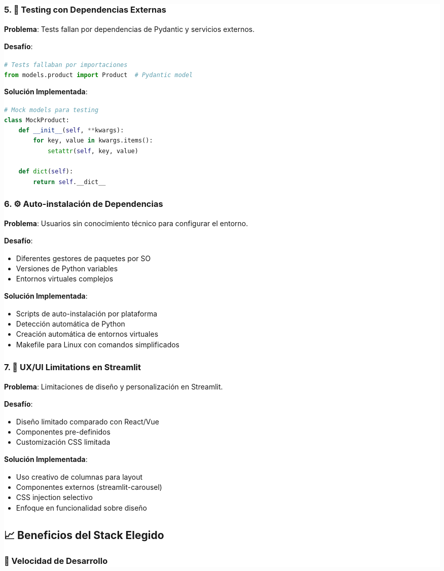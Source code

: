 ### 5. 🧪 Testing con Dependencias Externas

**Problema**: Tests fallan por dependencias de Pydantic y servicios externos.

**Desafío**:
```python
# Tests fallaban por importaciones
from models.product import Product  # Pydantic model
```

**Solución Implementada**:
```python
# Mock models para testing
class MockProduct:
    def __init__(self, **kwargs):
        for key, value in kwargs.items():
            setattr(self, key, value)
            
    def dict(self):
        return self.__dict__
```

### 6. ⚙️ Auto-instalación de Dependencias

**Problema**: Usuarios sin conocimiento técnico para configurar el entorno.

**Desafío**:
- Diferentes gestores de paquetes por SO
- Versiones de Python variables
- Entornos virtuales complejos

**Solución Implementada**:
- Scripts de auto-instalación por plataforma
- Detección automática de Python
- Creación automática de entornos virtuales
- Makefile para Linux con comandos simplificados

### 7. 📱 UX/UI Limitations en Streamlit

**Problema**: Limitaciones de diseño y personalización en Streamlit.

**Desafío**:
- Diseño limitado comparado con React/Vue
- Componentes pre-definidos
- Customización CSS limitada

**Solución Implementada**:
- Uso creativo de columnas para layout
- Componentes externos (streamlit-carousel)
- CSS injection selectivo
- Enfoque en funcionalidad sobre diseño

## 📈 Beneficios del Stack Elegido

### 🚀 Velocidad de Desarrollo
